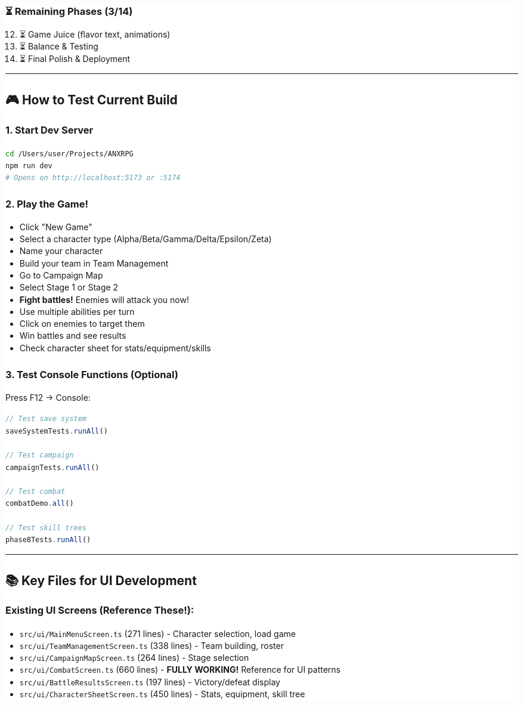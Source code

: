 ### ⏳ Remaining Phases (3/14)
12. ⏳ Game Juice (flavor text, animations)
13. ⏳ Balance & Testing
14. ⏳ Final Polish & Deployment

---

## 🎮 How to Test Current Build

### 1. Start Dev Server
```bash
cd /Users/user/Projects/ANXRPG
npm run dev
# Opens on http://localhost:5173 or :5174
```

### 2. Play the Game!
- Click "New Game"
- Select a character type (Alpha/Beta/Gamma/Delta/Epsilon/Zeta)
- Name your character
- Build your team in Team Management
- Go to Campaign Map
- Select Stage 1 or Stage 2
- **Fight battles!** Enemies will attack you now!
- Use multiple abilities per turn
- Click on enemies to target them
- Win battles and see results
- Check character sheet for stats/equipment/skills

### 3. Test Console Functions (Optional)
Press F12 → Console:
```javascript
// Test save system
saveSystemTests.runAll()

// Test campaign
campaignTests.runAll()

// Test combat
combatDemo.all()

// Test skill trees  
phase8Tests.runAll()
```

---

## 📚 Key Files for UI Development

### Existing UI Screens (Reference These!):
- `src/ui/MainMenuScreen.ts` (271 lines) - Character selection, load game
- `src/ui/TeamManagementScreen.ts` (338 lines) - Team building, roster
- `src/ui/CampaignMapScreen.ts` (264 lines) - Stage selection
- `src/ui/CombatScreen.ts` (660 lines) - **FULLY WORKING!** Reference for UI patterns
- `src/ui/BattleResultsScreen.ts` (197 lines) - Victory/defeat display
- `src/ui/CharacterSheetScreen.ts` (450 lines) - Stats, equipment, skill tree
